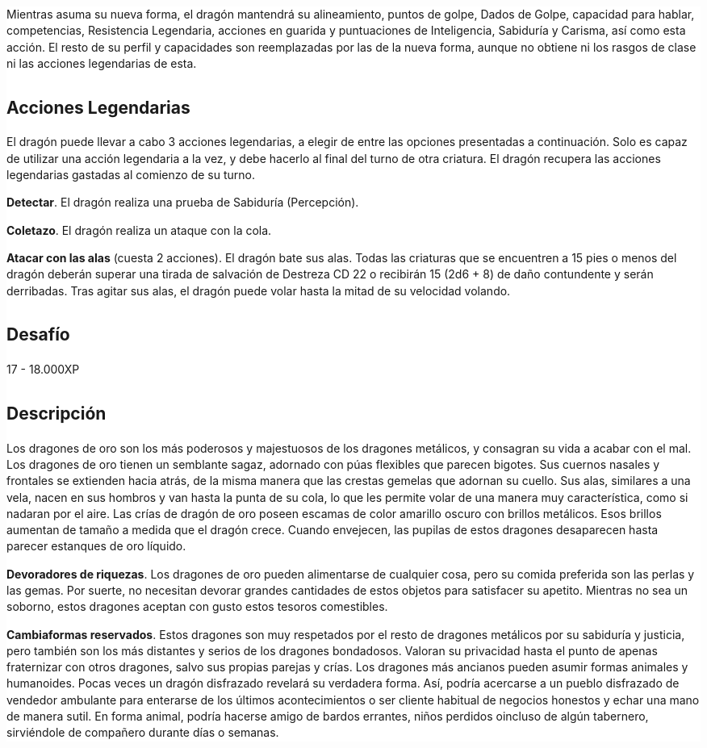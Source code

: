 Mientras asuma su nueva forma, el dragón mantendrá su alineamiento, puntos de golpe, Dados de Golpe, capacidad para hablar, competencias, Resistencia Legendaria, acciones en guarida y puntuaciones de Inteligencia, Sabiduría y Carisma, así como esta acción. El resto de su perfil y capacidades son reemplazadas por las de la nueva forma, aunque no obtiene ni los rasgos de clase ni las acciones legendarias de esta.

## Acciones Legendarias

El dragón puede llevar a cabo 3 acciones legendarias, a elegir de entre las opciones presentadas a continuación. Solo es capaz de utilizar una acción legendaria a la vez, y debe hacerlo al final del turno de otra criatura. El dragón recupera las acciones legendarias gastadas al comienzo de su turno.

**Detectar**. El dragón realiza una prueba de Sabiduría (Percepción).

**Coletazo**. El dragón realiza un ataque con la cola. 

**Atacar con las alas** (cuesta 2 acciones). El dragón bate sus alas. Todas las criaturas que se encuentren a 15 pies o menos del dragón deberán superar una tirada de salvación de Destreza CD 22 o recibirán 15 (2d6 + 8) de daño contundente y serán derribadas. Tras agitar sus alas, el dragón puede volar hasta la mitad de su velocidad volando.

## Desafío

17 - 18.000XP

## Descripción

Los dragones de oro son los más poderosos y majestuosos de los dragones metálicos, y consagran su vida a acabar con el mal.
Los dragones de oro tienen un semblante sagaz, adornado con púas flexibles que parecen bigotes. Sus cuernos nasales y frontales se extienden hacia atrás, de la misma manera que las crestas gemelas que adornan su cuello. Sus alas, similares a una vela, nacen en sus hombros y van hasta la punta de su cola, lo que les permite volar de una manera muy característica, como si nadaran por el aire. Las crías de dragón de oro poseen escamas de color amarillo oscuro con brillos metálicos. Esos brillos aumentan de tamaño a medida que el dragón crece. Cuando envejecen, las pupilas de estos dragones desaparecen hasta parecer estanques de oro líquido.

**Devoradores de riquezas**. 
Los dragones de oro pueden alimentarse de cualquier cosa, pero su comida preferida son las perlas y las gemas. Por suerte, no necesitan devorar grandes cantidades de estos objetos para satisfacer su apetito. Mientras no sea un soborno, estos dragones aceptan con gusto estos tesoros comestibles.

**Cambiaformas reservados**. 
Estos dragones son muy respetados por el resto de dragones metálicos por su sabiduría y justicia, pero también son los más distantes y serios de los dragones bondadosos. Valoran su privacidad hasta el punto de apenas fraternizar con otros dragones, salvo sus propias parejas y crías.
Los dragones más ancianos pueden asumir formas animales y humanoides. Pocas veces un dragón disfrazado revelará su verdadera forma. Así, podría acercarse a un pueblo disfrazado de vendedor ambulante para enterarse de los últimos acontecimientos o ser cliente habitual de negocios honestos y echar una mano de manera sutil. En forma animal, podría hacerse amigo de bardos errantes, niños perdidos oincluso de algún tabernero, sirviéndole de compañero durante días o semanas.
